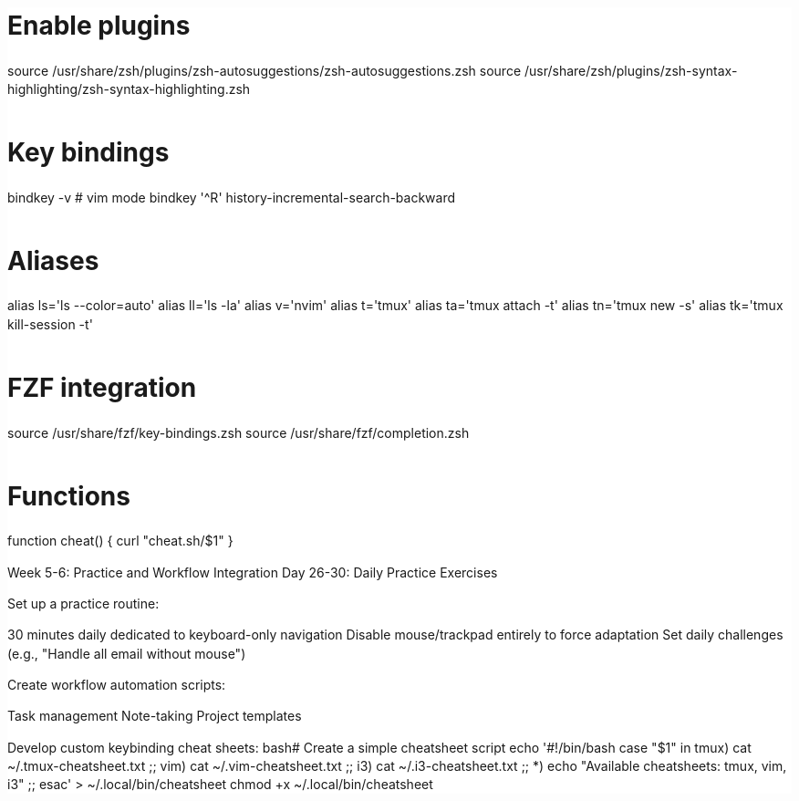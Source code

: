 # Enable plugins
source /usr/share/zsh/plugins/zsh-autosuggestions/zsh-autosuggestions.zsh
source /usr/share/zsh/plugins/zsh-syntax-highlighting/zsh-syntax-highlighting.zsh

# Key bindings
bindkey -v  # vim mode
bindkey '^R' history-incremental-search-backward

# Aliases
alias ls='ls --color=auto'
alias ll='ls -la'
alias v='nvim'
alias t='tmux'
alias ta='tmux attach -t'
alias tn='tmux new -s'
alias tk='tmux kill-session -t'

# FZF integration
source /usr/share/fzf/key-bindings.zsh
source /usr/share/fzf/completion.zsh

# Functions
function cheat() {
  curl "cheat.sh/$1"
}


Week 5-6: Practice and Workflow Integration
Day 26-30: Daily Practice Exercises

Set up a practice routine:

30 minutes daily dedicated to keyboard-only navigation
Disable mouse/trackpad entirely to force adaptation
Set daily challenges (e.g., "Handle all email without mouse")


Create workflow automation scripts:

Task management
Note-taking
Project templates


Develop custom keybinding cheat sheets:
bash# Create a simple cheatsheet script
echo '#!/bin/bash
case "$1" in
  tmux) cat ~/.tmux-cheatsheet.txt ;;
  vim) cat ~/.vim-cheatsheet.txt ;;
  i3) cat ~/.i3-cheatsheet.txt ;;
  *) echo "Available cheatsheets: tmux, vim, i3" ;;
esac' > ~/.local/bin/cheatsheet
chmod +x ~/.local/bin/cheatsheet
